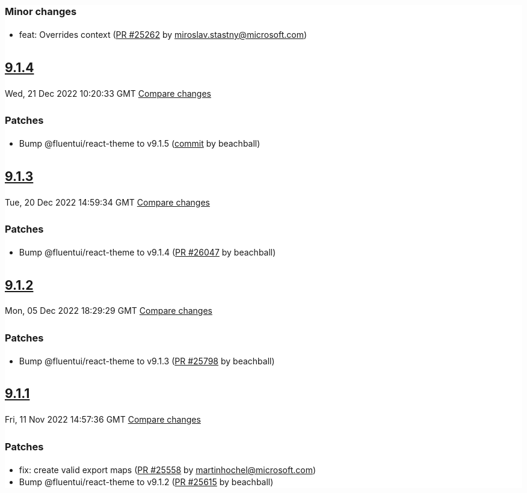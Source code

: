 ### Minor changes

- feat: Overrides context ([PR #25262](https://github.com/microsoft/fluentui/pull/25262) by miroslav.stastny@microsoft.com)

## [9.1.4](https://github.com/microsoft/fluentui/tree/@fluentui/react-shared-contexts_v9.1.4)

Wed, 21 Dec 2022 10:20:33 GMT 
[Compare changes](https://github.com/microsoft/fluentui/compare/@fluentui/react-shared-contexts_v9.1.3..@fluentui/react-shared-contexts_v9.1.4)

### Patches

- Bump @fluentui/react-theme to v9.1.5 ([commit](https://github.com/microsoft/fluentui/commit/66bf89f634cad4a275e957d7a2214c7e73ff8c2e) by beachball)

## [9.1.3](https://github.com/microsoft/fluentui/tree/@fluentui/react-shared-contexts_v9.1.3)

Tue, 20 Dec 2022 14:59:34 GMT 
[Compare changes](https://github.com/microsoft/fluentui/compare/@fluentui/react-shared-contexts_v9.1.2..@fluentui/react-shared-contexts_v9.1.3)

### Patches

- Bump @fluentui/react-theme to v9.1.4 ([PR #26047](https://github.com/microsoft/fluentui/pull/26047) by beachball)

## [9.1.2](https://github.com/microsoft/fluentui/tree/@fluentui/react-shared-contexts_v9.1.2)

Mon, 05 Dec 2022 18:29:29 GMT 
[Compare changes](https://github.com/microsoft/fluentui/compare/@fluentui/react-shared-contexts_v9.1.1..@fluentui/react-shared-contexts_v9.1.2)

### Patches

- Bump @fluentui/react-theme to v9.1.3 ([PR #25798](https://github.com/microsoft/fluentui/pull/25798) by beachball)

## [9.1.1](https://github.com/microsoft/fluentui/tree/@fluentui/react-shared-contexts_v9.1.1)

Fri, 11 Nov 2022 14:57:36 GMT 
[Compare changes](https://github.com/microsoft/fluentui/compare/@fluentui/react-shared-contexts_v9.1.0..@fluentui/react-shared-contexts_v9.1.1)

### Patches

- fix: create valid export maps ([PR #25558](https://github.com/microsoft/fluentui/pull/25558) by martinhochel@microsoft.com)
- Bump @fluentui/react-theme to v9.1.2 ([PR #25615](https://github.com/microsoft/fluentui/pull/25615) by beachball)
